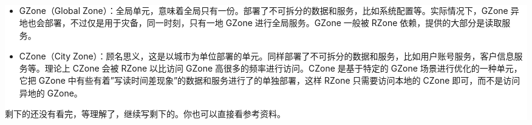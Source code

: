 - GZone（Global Zone）：全局单元，意味着全局只有一份。部署了不可拆分的数据和服务，比如系统配置等。实际情况下，GZone 异地也会部署，不过仅是用于灾备，同一时刻，只有一地 GZone 进行全局服务。GZone 一般被 RZone 依赖，提供的大部分是读取服务。

- CZone（City Zone）：顾名思义，这是以城市为单位部署的单元。同样部署了不可拆分的数据和服务，比如用户账号服务，客户信息服务等。理论上 CZone 会被 RZone 以比访问 GZone 高很多的频率进行访问。CZone 是基于特定的 GZone 场景进行优化的一种单元，它把 GZone 中有些有着”写读时间差现象”的数据和服务进行了的单独部署，这样 RZone 只需要访问本地的 CZone 即可，而不是访问异地的 GZone。

剩下的还没有看完，等理解了，继续写剩下的。你也可以直接看参考资料。